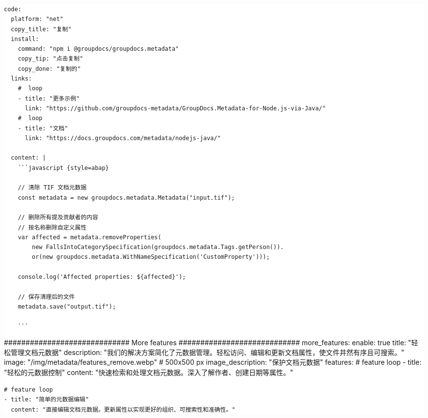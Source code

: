    code:
      platform: "net"
      copy_title: "复制"
      install:
        command: "npm i @groupdocs/groupdocs.metadata"
        copy_tip: "点击复制"
        copy_done: "复制的"
      links:
        #  loop
        - title: "更多示例"
          link: "https://github.com/groupdocs-metadata/GroupDocs.Metadata-for-Node.js-via-Java/"
        #  loop
        - title: "文档"
          link: "https://docs.groupdocs.com/metadata/nodejs-java/"
          
      content: |
        ```javascript {style=abap}

        // 清除 TIF 文档元数据
        const metadata = new groupdocs.metadata.Metadata("input.tif");

        // 删除所有提及贡献者的内容
        // 按名称删除自定义属性
        var affected = metadata.removeProperties(
            new FallsIntoCategorySpecification(groupdocs.metadata.Tags.getPerson()).
            or(new groupdocs.metadata.WithNameSpecification('CustomProperty')));
            
        console.log('Affected properties: ${affected}');
            
        // 保存清理后的文件
        metadata.save("output.tif");
        
        ```            

############################# More features ############################
more_features:
  enable: true
  title: "轻松管理文档元数据"
  description: "我们的解决方案简化了元数据管理。轻松访问、编辑和更新文档属性，使文件井然有序且可搜索。"
  image: "/img/metadata/features_remove.webp" # 500x500 px
  image_description: "保护文档元数据"
  features:
    # feature loop
    - title: "轻松的元数据控制"
      content: "快速检索和处理文档元数据。深入了解作者、创建日期等属性。"

    # feature loop
    - title: "简单的元数据编辑"
      content: "直接编辑文档元数据。更新属性以实现更好的组织、可搜索性和准确性。"
